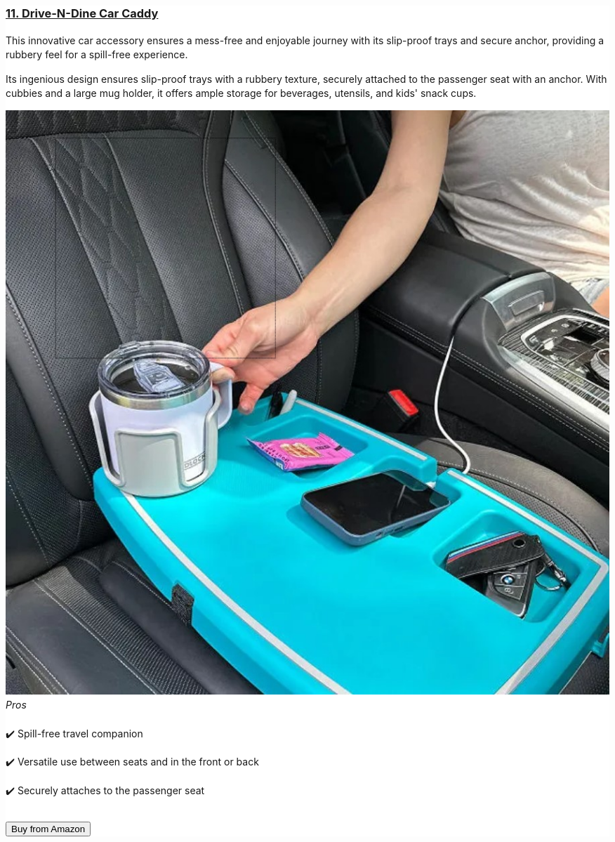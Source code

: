 ### [11\. Drive-N-Dine Car Caddy](https://www.uncommongoods.com/product/drive-n-dine-car-caddy)

This innovative car accessory ensures a mess-free and enjoyable journey with its slip-proof trays and secure anchor, providing a rubbery feel for a spill-free experience.

Its ingenious design ensures slip-proof trays with a rubbery texture, securely attached to the passenger seat with an anchor. With cubbies and a large mug holder, it offers ample storage for beverages, utensils, and kids' snack cups.

<div class="f-grid">
    <div class="f-grid-col">
      <a href="https://www.uncommongoods.com/product/drive-n-dine-car-caddy" target="_blank" rel="nofollow,noindex" ><img class="img-thumb lazyimg" src="/img/post/20230601/Drive-N-Dine-Car-Caddy.jpeg" alt="35 Gifts for New Boyfriend That'll Make Him Surprise In 2023"></a>
    </div>
    <div class="f-grid-col">
      <i>Pros</i><br><br>
		✔️ Spill-free travel companion<br><br>
		✔️ Versatile use between seats and in the front or back<br><br>
		✔️ Securely attaches to the passenger seat<br><br>
      <p class="text-center"><a href="https://www.uncommongoods.com/product/drive-n-dine-car-caddy" target="_blank" rel="nofollow,noindex" ><button type="button" class="btn btn-primary">Buy from Amazon</button></a></p>